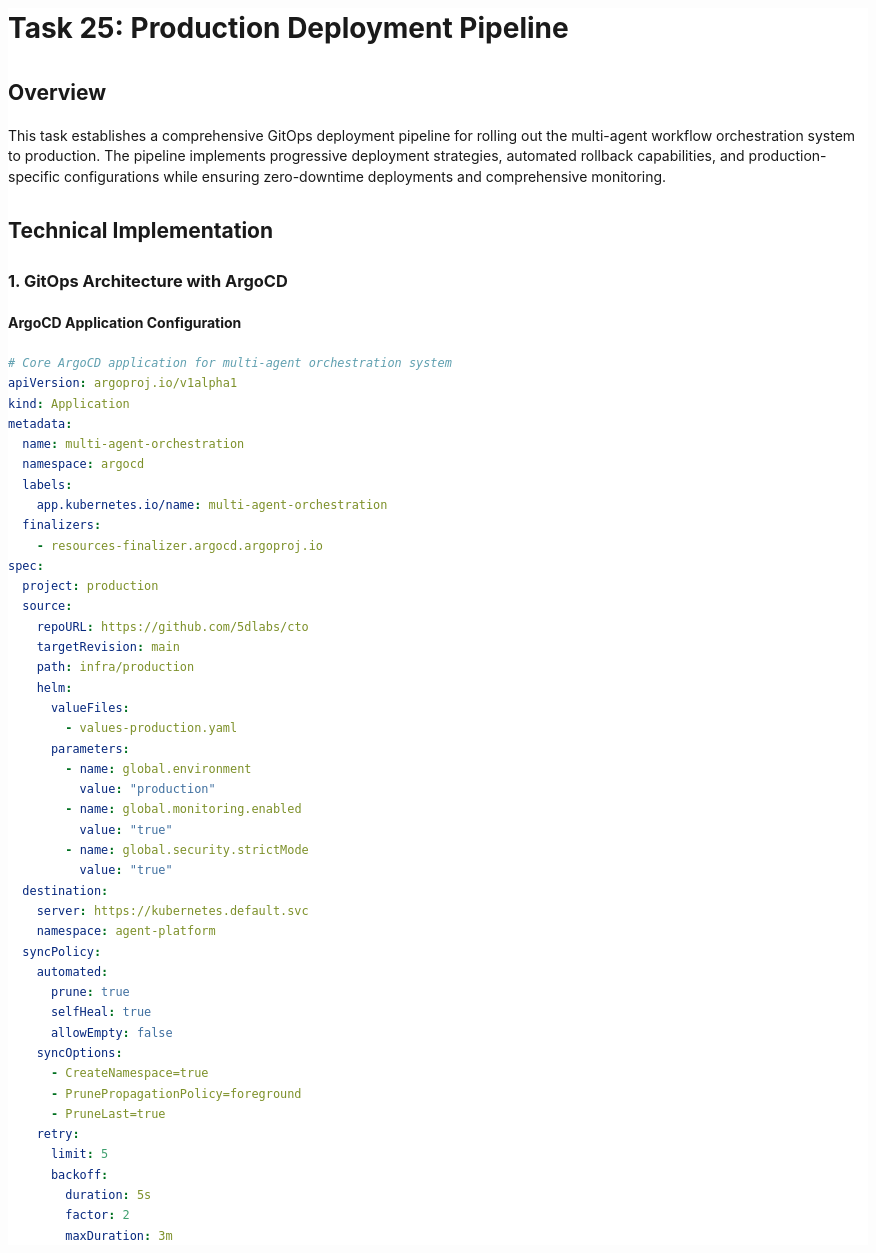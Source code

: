 # Task 25: Production Deployment Pipeline

## Overview

This task establishes a comprehensive GitOps deployment pipeline for rolling out the multi-agent workflow orchestration system to production. The pipeline implements progressive deployment strategies, automated rollback capabilities, and production-specific configurations while ensuring zero-downtime deployments and comprehensive monitoring.

## Technical Implementation

### 1. GitOps Architecture with ArgoCD

#### ArgoCD Application Configuration
```yaml
# Core ArgoCD application for multi-agent orchestration system
apiVersion: argoproj.io/v1alpha1
kind: Application
metadata:
  name: multi-agent-orchestration
  namespace: argocd
  labels:
    app.kubernetes.io/name: multi-agent-orchestration
  finalizers:
    - resources-finalizer.argocd.argoproj.io
spec:
  project: production
  source:
    repoURL: https://github.com/5dlabs/cto
    targetRevision: main
    path: infra/production
    helm:
      valueFiles:
        - values-production.yaml
      parameters:
        - name: global.environment
          value: "production"
        - name: global.monitoring.enabled
          value: "true"
        - name: global.security.strictMode
          value: "true"
  destination:
    server: https://kubernetes.default.svc
    namespace: agent-platform
  syncPolicy:
    automated:
      prune: true
      selfHeal: true
      allowEmpty: false
    syncOptions:
      - CreateNamespace=true
      - PrunePropagationPolicy=foreground
      - PruneLast=true
    retry:
      limit: 5
      backoff:
        duration: 5s
        factor: 2
        maxDuration: 3m
```
